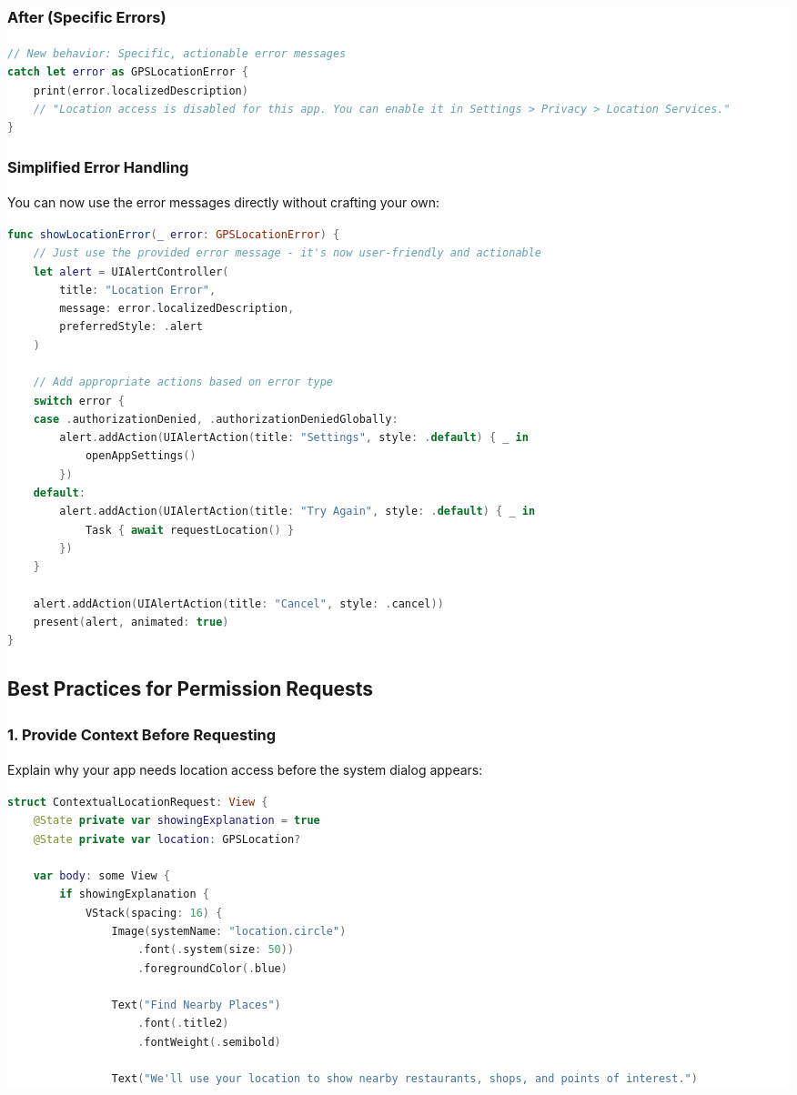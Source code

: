### After (Specific Errors)
```swift
// New behavior: Specific, actionable error messages
catch let error as GPSLocationError {
    print(error.localizedDescription)
    // "Location access is disabled for this app. You can enable it in Settings > Privacy > Location Services."
}
```

### Simplified Error Handling

You can now use the error messages directly without crafting your own:

```swift
func showLocationError(_ error: GPSLocationError) {
    // Just use the provided error message - it's now user-friendly and actionable
    let alert = UIAlertController(
        title: "Location Error",
        message: error.localizedDescription,
        preferredStyle: .alert
    )

    // Add appropriate actions based on error type
    switch error {
    case .authorizationDenied, .authorizationDeniedGlobally:
        alert.addAction(UIAlertAction(title: "Settings", style: .default) { _ in
            openAppSettings()
        })
    default:
        alert.addAction(UIAlertAction(title: "Try Again", style: .default) { _ in
            Task { await requestLocation() }
        })
    }

    alert.addAction(UIAlertAction(title: "Cancel", style: .cancel))
    present(alert, animated: true)
}
```

## Best Practices for Permission Requests

### 1. Provide Context Before Requesting

Explain why your app needs location access before the system dialog appears:

```swift
struct ContextualLocationRequest: View {
    @State private var showingExplanation = true
    @State private var location: GPSLocation?

    var body: some View {
        if showingExplanation {
            VStack(spacing: 16) {
                Image(systemName: "location.circle")
                    .font(.system(size: 50))
                    .foregroundColor(.blue)

                Text("Find Nearby Places")
                    .font(.title2)
                    .fontWeight(.semibold)

                Text("We'll use your location to show nearby restaurants, shops, and points of interest.")
```